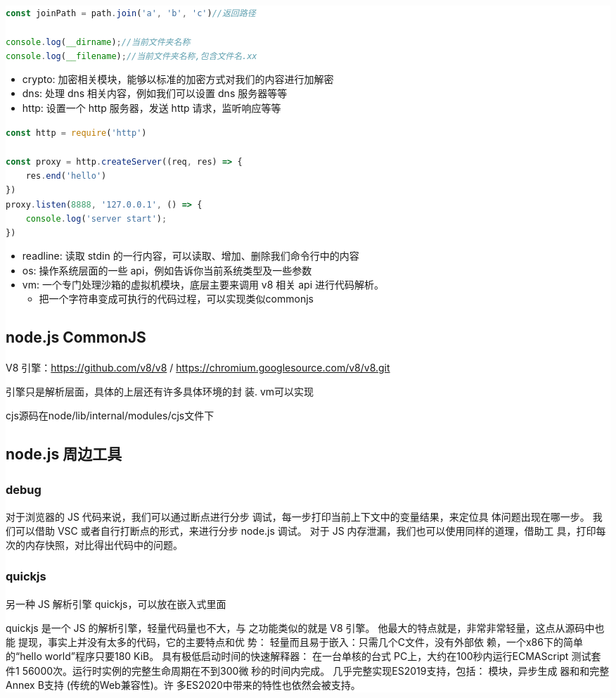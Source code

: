 ```js
const joinPath = path.join('a', 'b', 'c')//返回路径

console.log(__dirname);//当前文件夹名称
console.log(__filename);//当前文件夹名称,包含文件名.xx
```
- crypto: 加密相关模块，能够以标准的加密⽅式对我们的内容进行加解密
- dns: 处理 dns 相关内容，例如我们可以设置 dns 服务器等等
- http: 设置⼀个 http 服务器，发送 http 请求，监听响应等等
```js
const http = require('http')

const proxy = http.createServer((req, res) => {
    res.end('hello')
})
proxy.listen(8888, '127.0.0.1', () => {
    console.log('server start');
})
```
- readline: 读取 stdin 的⼀行内容，可以读取、增加、删除我们命令行中的内容
- os: 操作系统层⾯的⼀些 api，例如告诉你当前系统类型及⼀些参数
- vm: ⼀个专门处理沙箱的虚拟机模块，底层主要来调用 v8 相关 api 进行代码解析。
  - 把一个字符串变成可执行的代码过程，可以实现类似commonjs

## node.js CommonJS

V8 引擎：https://github.com/v8/v8 / 
https://chromium.googlesource.com/v8/v8.git

引擎只是解析层⾯，具体的上层还有许多具体环境的封
装.
vm可以实现

cjs源码在node/lib/internal/modules/cjs文件下

## node.js 周边⼯具
### debug 

对于浏览器的 JS 代码来说，我们可以通过断点进行分步
调试，每⼀步打印当前上下文中的变量结果，来定位具
体问题出现在哪⼀步。
我们可以借助 VSC 或者⾃行打断点的形式，来进行分步
node.js 调试。
对于 JS 内存泄漏，我们也可以使用同样的道理，借助⼯
具，打印每次的内存快照，对⽐得出代码中的问题。

### quickjs
 另⼀种 JS 解析引擎 quickjs，可以放在嵌入式里面

quickjs 是⼀个 JS 的解析引擎，轻量代码量也不⼤，与
之功能类似的就是 V8 引擎。
他最⼤的特点就是，⾮常⾮常轻量，这点从源码中也能
提现，事实上并没有太多的代码，它的主要特点和优
势：
轻量⽽且易于嵌⼊：只需⼏个C文件，没有外部依
赖，⼀个x86下的简单的“hello world”程序只要180
KiB。
具有极低启动时间的快速解释器： 在⼀台单核的台式
PC上，⼤约在100秒内运行ECMAScript 测试套件1
56000次。运行时实例的完整⽣命周期在不到300微
秒的时间内完成。
⼏乎完整实现ES2019⽀持，包括： 模块，异步⽣成
器和和完整Annex B⽀持 (传统的Web兼容性)。许
多ES2020中带来的特性也依然会被⽀持。